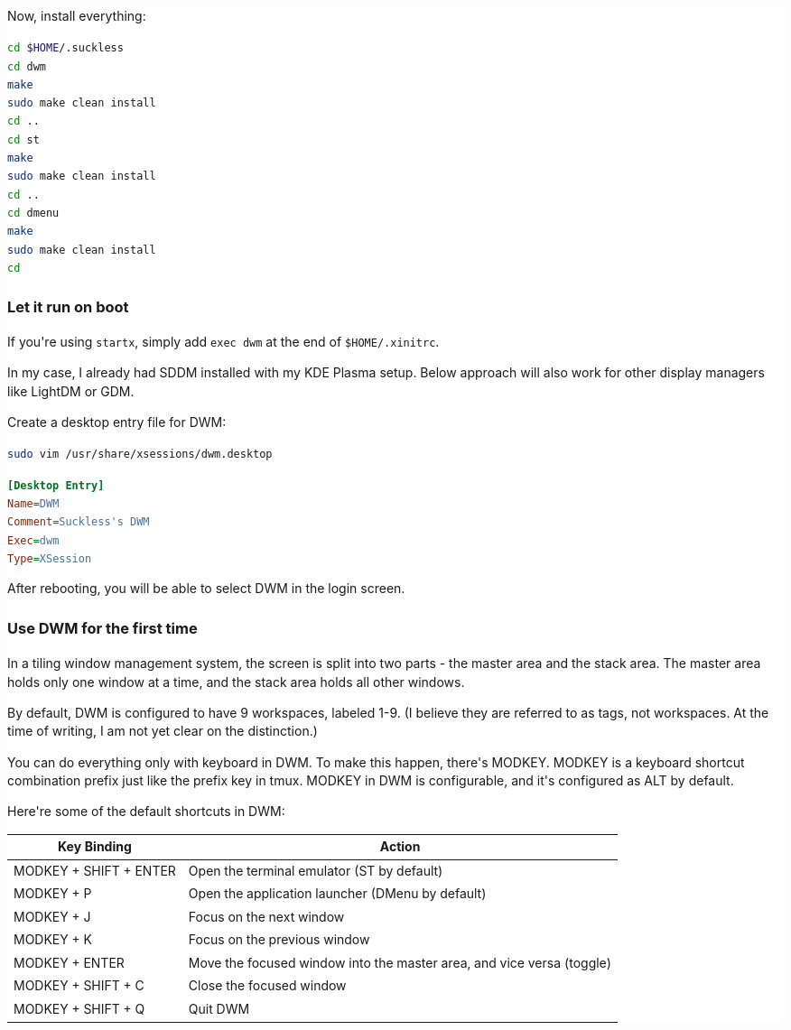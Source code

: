 Now, install everything:

```bash
cd $HOME/.suckless
cd dwm
make
sudo make clean install
cd ..
cd st
make
sudo make clean install
cd ..
cd dmenu
make
sudo make clean install
cd
```

### Let it run on boot

If you're using `startx`, simply add `exec dwm` at the end of `$HOME/.xinitrc`.

In my case, I already had SDDM installed with my KDE Plasma setup. Below approach will also work for other display managers like LightDM or GDM.

Create a desktop entry file for DWM:

```bash
sudo vim /usr/share/xsessions/dwm.desktop
```

```ini
[Desktop Entry]
Name=DWM
Comment=Suckless's DWM
Exec=dwm
Type=XSession
```

After rebooting, you will be able to select DWM in the login screen.

### Use DWM for the first time

In a tiling window management system, the screen is split into two parts - the master area and the stack area. The master area holds only one window at a time, and the stack area holds all other windows.

By default, DWM is configured to have 9 workspaces, labeled 1-9. (I believe they are referred to as tags, not workspaces. At the time of writing, I am not yet clear on the distinction.)

You can do everything only with keyboard in DWM. To make this happen, there's MODKEY. MODKEY is a keyboard shortcut combination prefix just like the prefix key in tmux. MODKEY in DWM is configurable, and it's configured as ALT by default.

Here're some of the default shortcuts in DWM:

| Key Binding | Action |
|-------------|--------|
| MODKEY + SHIFT + ENTER | Open the terminal emulator (ST by default) |
| MODKEY + P | Open the application launcher (DMenu by default) |
| MODKEY + J | Focus on the next window |
| MODKEY + K | Focus on the previous window |
| MODKEY + ENTER | Move the focused window into the master area, and vice versa (toggle) |
| MODKEY + SHIFT + C | Close the focused window |
| MODKEY + SHIFT + Q | Quit DWM |